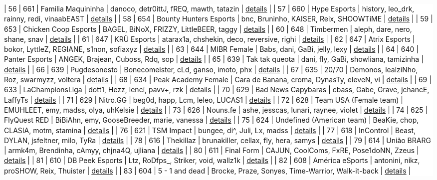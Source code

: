 | 56       |    661 | Familia Maquininha                | danoco, detr0ittJ, fREQ, mawth, tatazin           | [details](details/0282--familia_maquininha--danoco-detr0ittj-freq-mawth-tatazin.md)               |
| 57       |    660 | Hype Esports                      | history, leo_drk, rainny, redi, vinaabEAST        | [details](details/0283--hype_esports--history-leo_drk-rainny-redi-vinaabeast.md)                  |
| 58       |    654 | Bounty Hunters Esports            | bnc, Bruninho, KAISER, Reix, SHOOWTiME            | [details](details/0292--bounty_hunters_esports--bnc-bruninho-kaiser-reix-shoowtime.md)            |
| 59       |    653 | Chicken Coop Esports              | BAGEL, BiNoX, FRIZZY, LittleBEER, taggy           | [details](details/0293--chicken_coop_esports--bagel-binox-frizzy-littlebeer-taggy.md)             |
| 60       |    648 | Timbermen                         | aleph, dare, nero, shane, snav                    | [details](details/0303--timbermen--aleph-dare-nero-shane-snav.md)                                 |
| 61       |    647 | KRÜ Esports                       | atarax1a, chshekin, deco, reversive, righi        | [details](details/0304--kr__esports--atarax1a-chshekin-deco-reversive-righi.md)                   |
| 62       |    647 | Atrix Esports                     | bokor, LyttleZ, REGIANE, s1non, sofiaxyz          | [details](details/0306--atrix_esports--bokor-lyttlez-regiane-s1non-sofiaxyz.md)                   |
| 63       |    644 | MIBR Female                       | Babs, dani, GaBi, jelly, lexy                     | [details](details/0312--mibr_female--babs-dani-gabi-jelly-lexy.md)                                |
| 64       |    640 | Panter Esports                    | ANGEK, Brajean, Cuboss, Rdq, sop                  | [details](details/0319--panter_esports--angek-brajean-cuboss-rdq-sop.md)                          |
| 65       |    639 | Tak tak queota                    | dani, fly, GaBi, showliana, tamizinha             | [details](details/0321--tak_tak_queota--dani-fly-gabi-showliana-tamizinha.md)                     |
| 66       |    639 | Pugdesonesto                      | Bonecomeister, cLd, ganso, imoto, phx             | [details](details/0322--pugdesonesto--bonecomeister-cld-ganso-imoto-phx.md)                       |
| 67       |    635 | 20/70                             | Demonos, lealziNho, Roz, swarmyzz, voltera        | [details](details/0329--20_70--demonos-lealzinho-roz-swarmyzz-voltera.md)                         |
| 68       |    634 | Peak Academy Female               | Cara de Banana, croma, DynasTy, eleveN, vi        | [details](details/0331--peak_academy_female--cara_de_banana-croma-dynasty-eleven-vi.md)           |
| 69       |    633 | LaChampionsLiga                   | dott1, Hezz, lenci, pavv+, rzk                    | [details](details/0333--lachampionsliga--dott1-hezz-lenci-pavv_-rzk.md)                           |
| 70       |    629 | Bad News Capybaras                | cbass, Gabe, Grave, jchancE, LaffyTs              | [details](details/0340--bad_news_capybaras--cbass-gabe-grave-jchance-laffyts.md)                  |
| 71       |    629 | Nitro.GG                          | beg0d, happ, Lcm, leleo, LUCAS1                   | [details](details/0341--nitro_gg--beg0d-happ-lcm-leleo-lucas1.md)                                 |
| 72       |    628 | Team USA (Female team)            | EMUHLEET, emy, madss, olya, uhKelsie              | [details](details/0343--team_usa__female_team_--emuhleet-emy-madss-olya-uhkelsie.md)              |
| 73       |    626 | Nouns.fe                          | ashe, jesscas, lunari, raynee, violet             | [details](details/0348--nouns_fe--ashe-jesscas-lunari-raynee-violet.md)                           |
| 74       |    625 | FlyQuest RED                      | BiBiAhn, emy, GooseBreeder, marie, vanessa        | [details](details/0353--flyquest_red--bibiahn-emy-goosebreeder-marie-vanessa.md)                  |
| 75       |    624 | Undefined (American team)         | BeaKie, chop, CLASIA, motm, stamina               | [details](details/0355--undefined__american_team_--beakie-chop-clasia-motm-stamina.md)            |
| 76       |    621 | TSM Impact                        | bungee, di^, Juli, Lx, madss                      | [details](details/0361--tsm_impact--bungee-di_-juli-lx-madss.md)                                  |
| 77       |    618 | InControl                         | Beast, DYLAN, jsfeltner, milo, TyRa               | [details](details/0363--incontrol--beast-dylan-jsfeltner-milo-tyra.md)                            |
| 78       |    616 | Thekillaz                         | brunakiller, cellax, fly, hera, samys             | [details](details/0365--thekillaz--brunakiller-cellax-fly-hera-samys.md)                          |
| 79       |    614 | União BRARG                       | armk4m, Brendinha, cAmyy, chjna4Q, ujliana        | [details](details/0368--uni_o_brarg--armk4m-brendinha-camyy-chjna4q-ujliana.md)                   |
| 80       |    611 | Final Form                        | CAJUN, CoolComs, FxRE, Pose1doNN, Zzeus           | [details](details/0370--final_form--cajun-coolcoms-fxre-pose1donn-zzeus.md)                       |
| 81       |    610 | DB Peek Esports                   | Ltz, RoDfps_, Striker, void, wallz1k              | [details](details/0374--db_peek_esports--ltz-rodfps_-striker-void-wallz1k.md)                     |
| 82       |    608 | América eSports                   | antonini, nikz, proSHOW, Reix, Thuister           | [details](details/0381--am_rica_esports--antonini-nikz-proshow-reix-thuister.md)                  |
| 83       |    604 | 5 - 1 and dead                    | Brocke, Praze, Sonyes, Time-Warrior, Walk-it-back | [details](details/0388--5_-_1_and_dead--brocke-praze-sonyes-time-warrior-walk-it-back.md)         |
